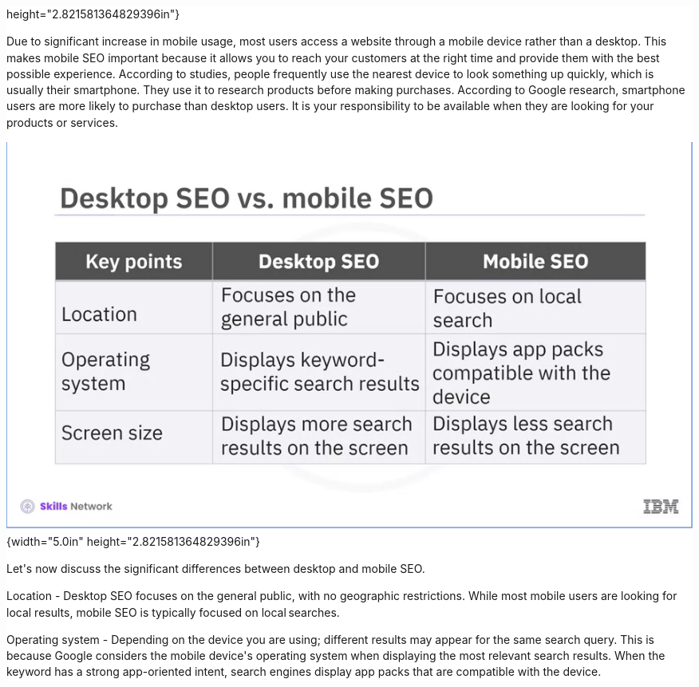 height="2.821581364829396in"}

Due to significant increase in mobile usage, most users access a
website through a mobile device rather than a desktop. This makes mobile
SEO important because it allows you to reach your customers at the right
time and provide them with the best possible experience. According to
studies, people frequently use the nearest device to look something up
quickly, which is usually their smartphone. They use it to research
products before making purchases. According to Google research,
smartphone users are more likely to purchase than desktop users. It is
your responsibility to be available when they are looking for your
products or services.

![](./assets/images/image133.png){width="5.0in"
height="2.821581364829396in"}

Let's now discuss the significant differences between desktop and mobile
SEO.

Location - Desktop SEO focuses on the general public, with no geographic
restrictions. While most mobile users are looking for local results,
mobile SEO is typically focused on local searches.

Operating system - Depending on the device you are using; different
results may appear for the same search query. This is because Google
considers the mobile device\'s operating system when displaying the most
relevant search results. When the keyword has a strong app-oriented
intent, search engines display app packs that are compatible with the
device.
